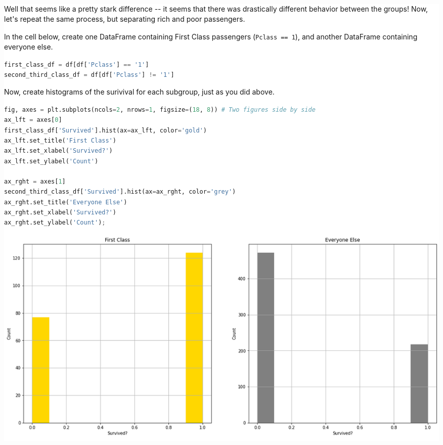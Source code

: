 

Well that seems like a pretty stark difference -- it seems that there was drastically different behavior between the groups!  Now, let's repeat the same process, but separating rich and poor passengers.  

In the cell below, create one DataFrame containing First Class passengers (`Pclass == 1`), and another DataFrame containing everyone else.


```python
first_class_df = df[df['Pclass'] == '1']
second_third_class_df = df[df['Pclass'] != '1']
```

Now, create histograms of the surivival for each subgroup, just as you did above.  


```python
fig, axes = plt.subplots(ncols=2, nrows=1, figsize=(18, 8)) # Two figures side by side
ax_lft = axes[0]
first_class_df['Survived'].hist(ax=ax_lft, color='gold')
ax_lft.set_title('First Class')
ax_lft.set_xlabel('Survived?')
ax_lft.set_ylabel('Count')

ax_rght = axes[1]
second_third_class_df['Survived'].hist(ax=ax_rght, color='grey')
ax_rght.set_title('Everyone Else')
ax_rght.set_xlabel('Survived?')
ax_rght.set_ylabel('Count');
```


    
![png](index_files/index_22_0.png)
    